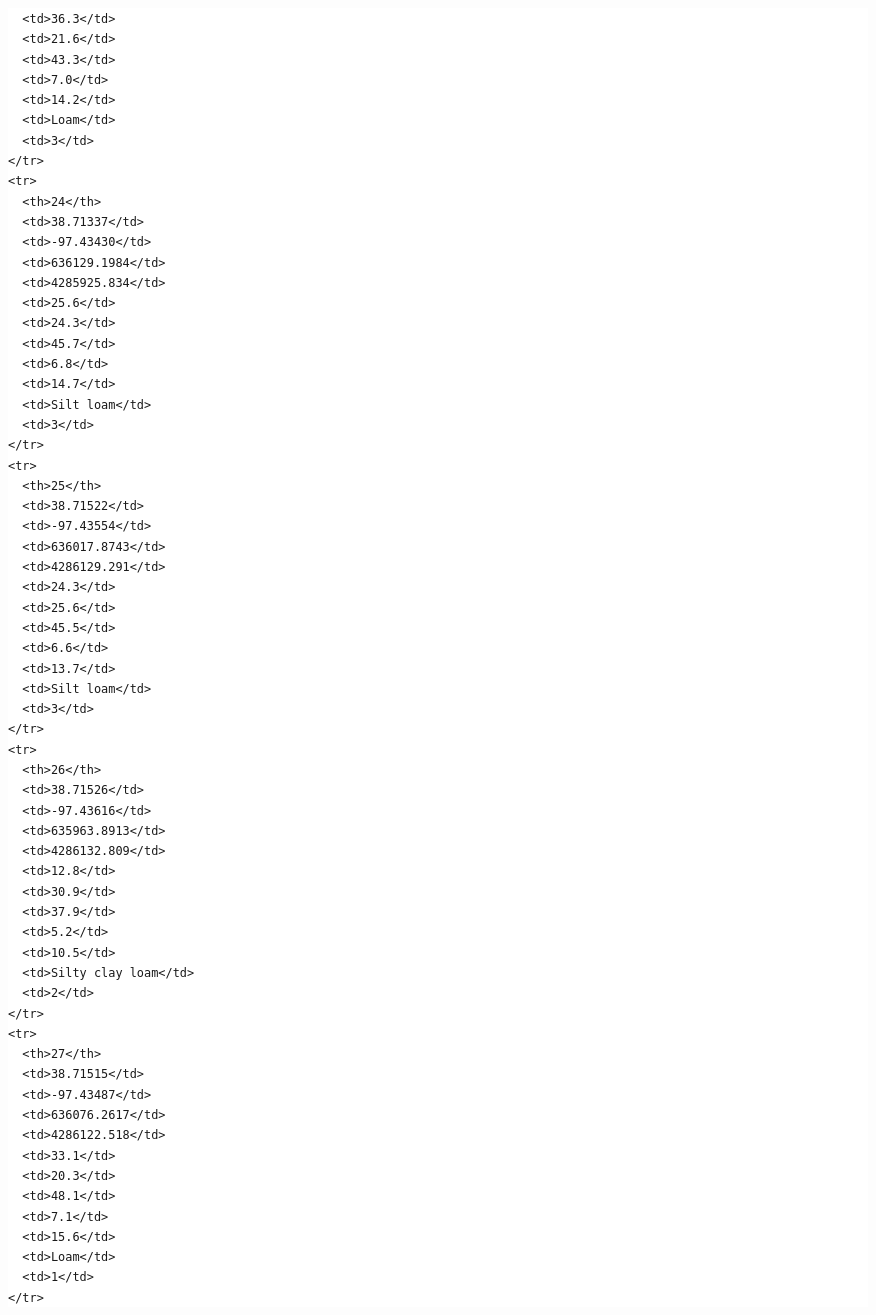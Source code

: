       <td>36.3</td>
      <td>21.6</td>
      <td>43.3</td>
      <td>7.0</td>
      <td>14.2</td>
      <td>Loam</td>
      <td>3</td>
    </tr>
    <tr>
      <th>24</th>
      <td>38.71337</td>
      <td>-97.43430</td>
      <td>636129.1984</td>
      <td>4285925.834</td>
      <td>25.6</td>
      <td>24.3</td>
      <td>45.7</td>
      <td>6.8</td>
      <td>14.7</td>
      <td>Silt loam</td>
      <td>3</td>
    </tr>
    <tr>
      <th>25</th>
      <td>38.71522</td>
      <td>-97.43554</td>
      <td>636017.8743</td>
      <td>4286129.291</td>
      <td>24.3</td>
      <td>25.6</td>
      <td>45.5</td>
      <td>6.6</td>
      <td>13.7</td>
      <td>Silt loam</td>
      <td>3</td>
    </tr>
    <tr>
      <th>26</th>
      <td>38.71526</td>
      <td>-97.43616</td>
      <td>635963.8913</td>
      <td>4286132.809</td>
      <td>12.8</td>
      <td>30.9</td>
      <td>37.9</td>
      <td>5.2</td>
      <td>10.5</td>
      <td>Silty clay loam</td>
      <td>2</td>
    </tr>
    <tr>
      <th>27</th>
      <td>38.71515</td>
      <td>-97.43487</td>
      <td>636076.2617</td>
      <td>4286122.518</td>
      <td>33.1</td>
      <td>20.3</td>
      <td>48.1</td>
      <td>7.1</td>
      <td>15.6</td>
      <td>Loam</td>
      <td>1</td>
    </tr>